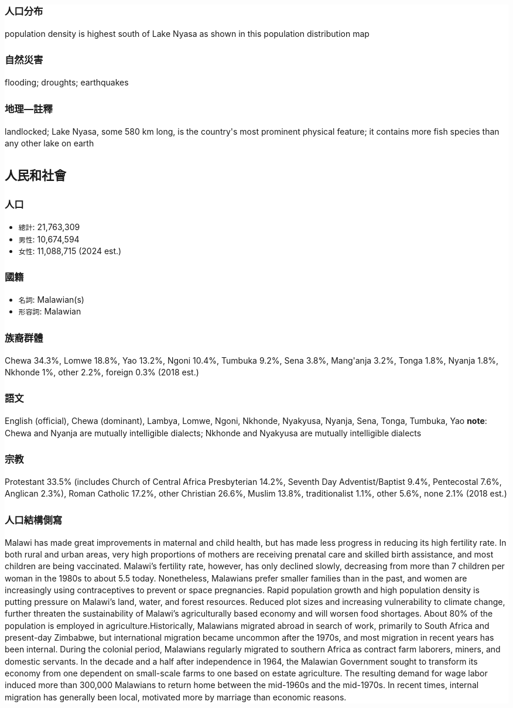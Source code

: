 ### 人口分布
population density is highest south of Lake Nyasa as shown in this population distribution map

### 自然災害
flooding; droughts; earthquakes

### 地理—註釋
landlocked; Lake Nyasa, some 580 km long, is the country's most prominent physical feature; it contains more fish species than any other lake on earth

## 人民和社會

### 人口
- `總計`: 21,763,309
- `男性`: 10,674,594
- `女性`: 11,088,715 (2024 est.)

### 國籍
- `名詞`: Malawian(s)
- `形容詞`: Malawian

### 族裔群體
Chewa 34.3%, Lomwe 18.8%, Yao 13.2%, Ngoni 10.4%, Tumbuka 9.2%, Sena 3.8%, Mang'anja 3.2%, Tonga 1.8%, Nyanja 1.8%, Nkhonde 1%, other 2.2%, foreign 0.3% (2018 est.)

### 語文
English (official), Chewa (dominant), Lambya, Lomwe, Ngoni, Nkhonde, Nyakyusa, Nyanja, Sena, Tonga, Tumbuka, Yao
**note**:  Chewa and Nyanja are mutually intelligible dialects; Nkhonde and Nyakyusa are mutually intelligible dialects

### 宗教
Protestant 33.5% (includes Church of Central Africa Presbyterian 14.2%, Seventh Day Adventist/Baptist 9.4%, Pentecostal 7.6%, Anglican 2.3%), Roman Catholic 17.2%, other Christian 26.6%, Muslim 13.8%, traditionalist 1.1%, other 5.6%, none 2.1% (2018 est.)

### 人口結構側寫
Malawi has made great improvements in maternal and child health, but has made less progress in reducing its high fertility rate. In both rural and urban areas, very high proportions of mothers are receiving prenatal care and skilled birth assistance, and most children are being vaccinated. Malawi’s fertility rate, however, has only declined slowly, decreasing from more than 7 children per woman in the 1980s to about 5.5 today. Nonetheless, Malawians prefer smaller families than in the past, and women are increasingly using contraceptives to prevent or space pregnancies. Rapid population growth and high population density is putting pressure on Malawi’s land, water, and forest resources. Reduced plot sizes and increasing vulnerability to climate change, further threaten the sustainability of Malawi’s agriculturally based economy and will worsen food shortages. About 80% of the population is employed in agriculture.Historically, Malawians migrated abroad in search of work, primarily to South Africa and present-day Zimbabwe, but international migration became uncommon after the 1970s, and most migration in recent years has been internal. During the colonial period, Malawians regularly migrated to southern Africa as contract farm laborers, miners, and domestic servants. In the decade and a half after independence in 1964, the Malawian Government sought to transform its economy from one dependent on small-scale farms to one based on estate agriculture. The resulting demand for wage labor induced more than 300,000 Malawians to return home between the mid-1960s and the mid-1970s. In recent times, internal migration has generally been local, motivated more by marriage than economic reasons.
